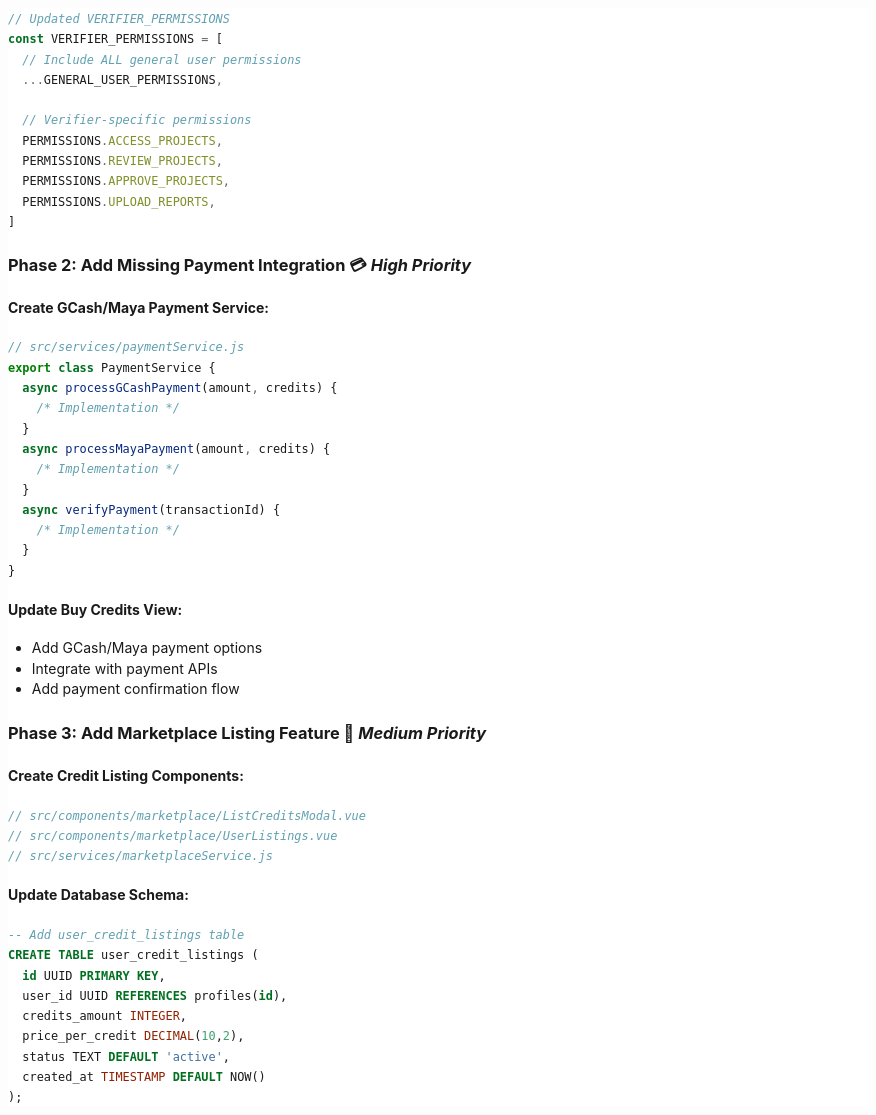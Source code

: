 ```javascript
// Updated VERIFIER_PERMISSIONS
const VERIFIER_PERMISSIONS = [
  // Include ALL general user permissions
  ...GENERAL_USER_PERMISSIONS,

  // Verifier-specific permissions
  PERMISSIONS.ACCESS_PROJECTS,
  PERMISSIONS.REVIEW_PROJECTS,
  PERMISSIONS.APPROVE_PROJECTS,
  PERMISSIONS.UPLOAD_REPORTS,
]
```

### **Phase 2: Add Missing Payment Integration** 💳 _High Priority_

#### **Create GCash/Maya Payment Service:**

```javascript
// src/services/paymentService.js
export class PaymentService {
  async processGCashPayment(amount, credits) {
    /* Implementation */
  }
  async processMayaPayment(amount, credits) {
    /* Implementation */
  }
  async verifyPayment(transactionId) {
    /* Implementation */
  }
}
```

#### **Update Buy Credits View:**

- Add GCash/Maya payment options
- Integrate with payment APIs
- Add payment confirmation flow

### **Phase 3: Add Marketplace Listing Feature** 🏪 _Medium Priority_

#### **Create Credit Listing Components:**

```javascript
// src/components/marketplace/ListCreditsModal.vue
// src/components/marketplace/UserListings.vue
// src/services/marketplaceService.js
```

#### **Update Database Schema:**

```sql
-- Add user_credit_listings table
CREATE TABLE user_credit_listings (
  id UUID PRIMARY KEY,
  user_id UUID REFERENCES profiles(id),
  credits_amount INTEGER,
  price_per_credit DECIMAL(10,2),
  status TEXT DEFAULT 'active',
  created_at TIMESTAMP DEFAULT NOW()
);
```
